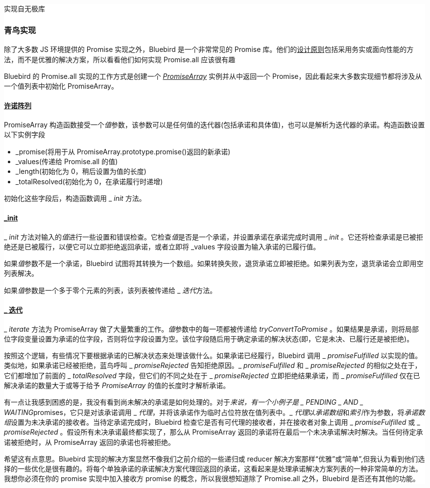 实现自无极库

### 青鸟实现

除了大多数 JS 环境提供的 Promise 实现之外，Bluebird 是一个非常常见的 Promise 库。他们的[设计原则](http://bluebirdjs.com/docs/why-bluebird.html)包括采用务实或面向性能的方法，而不是优雅的解决方案，所以看看他们如何实现 Promise.all 应该很有趣

Bluebird 的 Promise.all 实现的工作方式是创建一个 [*PromiseArray*](https://github.com/petkaantonov/bluebird/blob/master/src/promise_array.js) 实例并从中返回一个 Promise，因此看起来大多数实现细节都将涉及从一个值列表中初始化 PromiseArray。

#### [许诺阵列](https://github.com/petkaantonov/bluebird/blob/master/src/promise_array.js#L19-L30)

PromiseArray 构造函数接受一个*值*参数，该参数可以是任何值的迭代器(包括承诺和具体值)，也可以是解析为迭代器的承诺。构造函数设置以下实例字段

*   _promise(将用于从 PromiseArray.prototype.promise()返回的新承诺)
*   _values(传递给 Promise.all 的值)
*   _length(初始化为 0，稍后设置为值的长度)
*   _totalResolved(初始化为 0，在承诺履行时递增)

初始化这些字段后，构造函数调用 _ *init* 方法。

#### [_init](https://github.com/petkaantonov/bluebird/blob/master/src/promise_array.js#L41-L86)

_ *init* 方法对输入的*值*进行一些设置和错误检查。它检查*值*是否是一个承诺，并设置承诺在承诺完成时调用 _ *init* 。它还将检查承诺是已被拒绝还是已被履行，以便它可以立即拒绝返回承诺，或者立即将 _values 字段设置为输入承诺的已履行值。

如果*值*参数不是一个承诺，Bluebird 试图将其转换为一个数组。如果转换失败，退货承诺立即被拒绝。如果列表为空，退货承诺会立即用空列表解决。

如果*值*参数是一个多于零个元素的列表，该列表被传递给 _ *迭代*方法。

#### [_ 迭代](https://github.com/petkaantonov/bluebird/blob/master/src/promise_array.js#L88-L127)

_ *iterate* 方法为 PromiseArray 做了大量繁重的工作。*值*参数中的每一项都被传递给 *tryConvertToPromise* 。如果结果是承诺，则将局部位字段变量设置为承诺的位字段，否则将位字段设置为空。该位字段随后用于确定承诺的解决状态(即，它是未决、已履行还是被拒绝)。

按照这个逻辑，有些情况下要根据承诺的已解决状态来处理该做什么。如果承诺已经履行，Bluebird 调用 _ *promiseFulfilled* 以实现的值。类似地，如果承诺已经被拒绝，蓝鸟呼叫 _ *promiseRejected* 告知拒绝原因。_ *promiseFulfilled* 和 _ *promiseRejected* 的相似之处在于，它们都增加了前面的 _ *totalResolved* 字段，但它们的不同之处在于 _ *promiseRejected* 立即拒绝结果承诺，而 _ *promiseFulfilled* 仅在已解决承诺的数量大于或等于给予 *PromiseArray* 的值的长度时才解析承诺。

有一点让我感到困惑的是，我没有看到尚未解决的承诺是如何处理的。对于*来说，有一个小例子是 _ PENDING _ AND _ WAITING*promises，它只是对该承诺调用 _ *代理*，并将该承诺作为临时占位符放在值列表中。_ *代理*以*承诺数组*和*索引*作为参数，将*承诺数组*设置为未决承诺的接收者。当待定承诺完成时，Bluebird 检查它是否有可代理的接收者，并在接收者对象上调用 _ *promiseFulfilled* 或 _ *promiseRejected* 。假设所有未决承诺最终都实现了，那么从 PromiseArray 返回的承诺将在最后一个未决承诺解决时解决。当任何待定承诺被拒绝时，从 PromiseArray 返回的承诺也将被拒绝。

希望这有点意思。Bluebird 实现的解决方案显然不像我们之前介绍的一些递归或 reducer 解决方案那样“优雅”或“简单”,但我认为看到他们选择的一些优化是很有趣的。将每个单独承诺的承诺解决方案代理回返回的承诺，这看起来是处理承诺解决方案列表的一种非常简单的方法。我想你必须在你的 promise 实现中加入接收方 promise 的概念，所以我很想知道除了 Promise.all 之外，Bluebird 是否还有其他的功能。